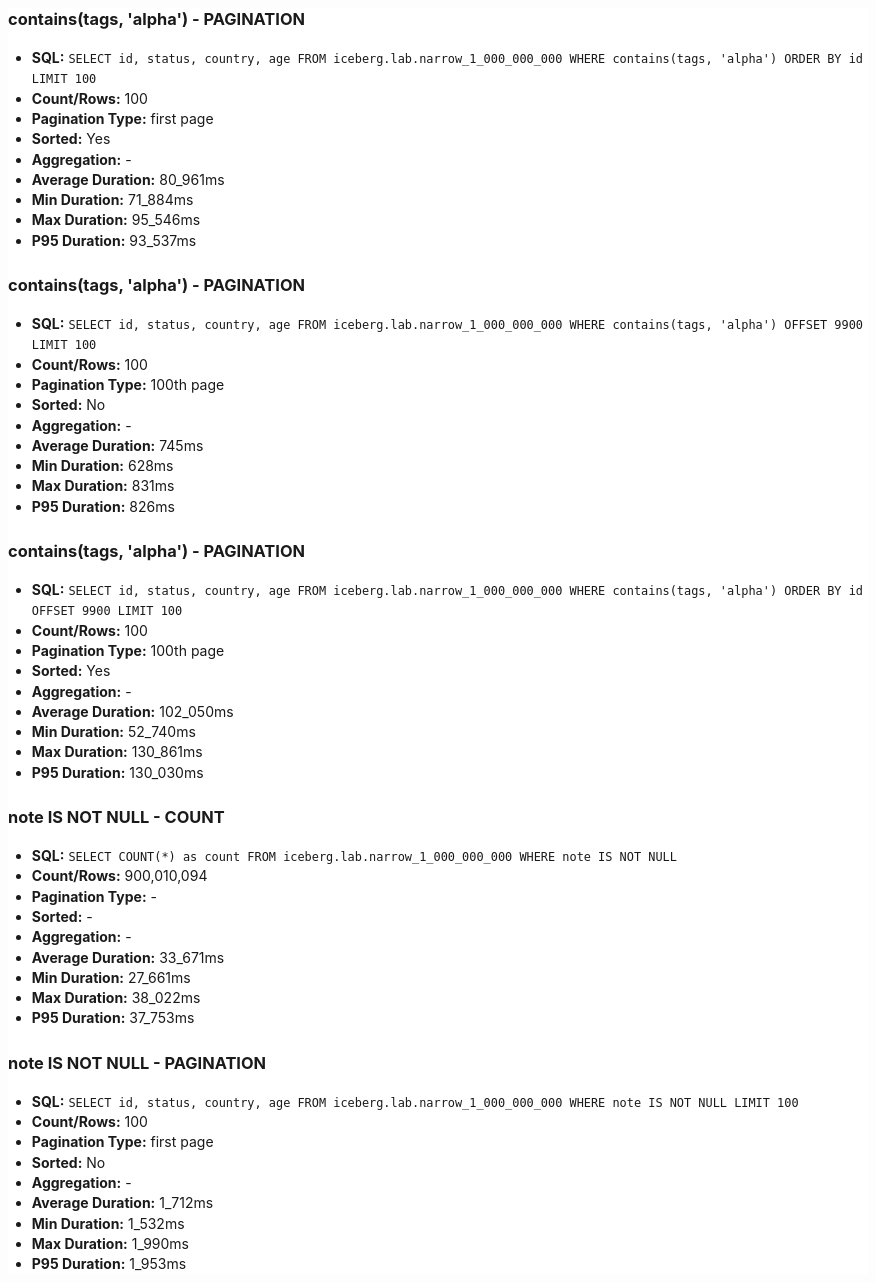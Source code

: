 ### contains(tags, 'alpha') - PAGINATION
- **SQL:** `SELECT id, status, country, age FROM iceberg.lab.narrow_1_000_000_000 WHERE contains(tags, 'alpha') ORDER BY id LIMIT 100`
- **Count/Rows:** 100
- **Pagination Type:** first page
- **Sorted:** Yes
- **Aggregation:** -
- **Average Duration:** 80_961ms
- **Min Duration:** 71_884ms
- **Max Duration:** 95_546ms
- **P95 Duration:** 93_537ms

### contains(tags, 'alpha') - PAGINATION
- **SQL:** `SELECT id, status, country, age FROM iceberg.lab.narrow_1_000_000_000 WHERE contains(tags, 'alpha') OFFSET 9900 LIMIT 100`
- **Count/Rows:** 100
- **Pagination Type:** 100th page
- **Sorted:** No
- **Aggregation:** -
- **Average Duration:** 745ms
- **Min Duration:** 628ms
- **Max Duration:** 831ms
- **P95 Duration:** 826ms

### contains(tags, 'alpha') - PAGINATION
- **SQL:** `SELECT id, status, country, age FROM iceberg.lab.narrow_1_000_000_000 WHERE contains(tags, 'alpha') ORDER BY id OFFSET 9900 LIMIT 100`
- **Count/Rows:** 100
- **Pagination Type:** 100th page
- **Sorted:** Yes
- **Aggregation:** -
- **Average Duration:** 102_050ms
- **Min Duration:** 52_740ms
- **Max Duration:** 130_861ms
- **P95 Duration:** 130_030ms

### note IS NOT NULL - COUNT
- **SQL:** `SELECT COUNT(*) as count FROM iceberg.lab.narrow_1_000_000_000 WHERE note IS NOT NULL`
- **Count/Rows:** 900,010,094
- **Pagination Type:** -
- **Sorted:** -
- **Aggregation:** -
- **Average Duration:** 33_671ms
- **Min Duration:** 27_661ms
- **Max Duration:** 38_022ms
- **P95 Duration:** 37_753ms

### note IS NOT NULL - PAGINATION
- **SQL:** `SELECT id, status, country, age FROM iceberg.lab.narrow_1_000_000_000 WHERE note IS NOT NULL LIMIT 100`
- **Count/Rows:** 100
- **Pagination Type:** first page
- **Sorted:** No
- **Aggregation:** -
- **Average Duration:** 1_712ms
- **Min Duration:** 1_532ms
- **Max Duration:** 1_990ms
- **P95 Duration:** 1_953ms
